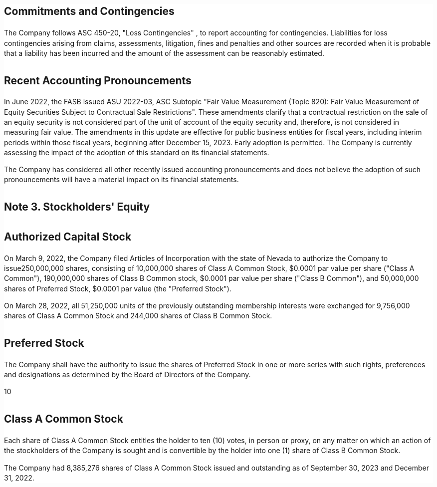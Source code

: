 Commitments and Contingencies
-----------------------------

The Company follows ASC 450-20, "Loss Contingencies" , to report accounting for contingencies. Liabilities for loss contingencies arising from claims, assessments, litigation, fines and penalties and other sources are recorded when it is probable that a liability has been incurred and the amount of the assessment can be reasonably estimated.

Recent Accounting Pronouncements
--------------------------------

In June 2022, the FASB issued ASU 2022-03, ASC Subtopic "Fair Value Measurement (Topic 820): Fair Value Measurement of Equity Securities Subject to Contractual Sale Restrictions". These amendments clarify that a contractual restriction on the sale of an equity security is not considered part of the unit of account of the equity security and, therefore, is not considered in measuring fair value. The amendments in this update are effective for public business entities for fiscal years, including interim periods within those fiscal years, beginning after December 15, 2023. Early adoption is permitted. The Company is currently assessing the impact of the adoption of this standard on its financial statements.

The Company has considered all other recently issued accounting pronouncements and does not believe the adoption of such pronouncements will have a material impact on its financial statements.

Note 3. Stockholders' Equity
----------------------------

Authorized Capital Stock
------------------------

On March 9, 2022, the Company filed Articles of Incorporation with the state of Nevada to authorize the Company to issue250,000,000 shares, consisting of 10,000,000 shares of Class A Common Stock, $0.0001 par value per share ("Class A Common"), 190,000,000 shares of Class B Common stock, $0.0001 par value per share ("Class B Common"), and 50,000,000 shares of Preferred Stock, $0.0001 par value (the "Preferred Stock").

On March 28, 2022, all 51,250,000 units of the previously outstanding membership interests were exchanged for 9,756,000 shares of Class A Common Stock and 244,000 shares of Class B Common Stock.

Preferred Stock
---------------

The Company shall have the authority to issue the shares of Preferred Stock in one or more series with such rights, preferences and designations as determined by the Board of Directors of the Company.

10

Class A Common Stock
--------------------

Each share of Class A Common Stock entitles the holder to ten (10) votes, in person or proxy, on any matter on which an action of the stockholders of the Company is sought and is convertible by the holder into one (1) share of Class B Common Stock.

The Company had 8,385,276 shares of Class A Common Stock issued and outstanding as of September 30, 2023 and December 31, 2022.
